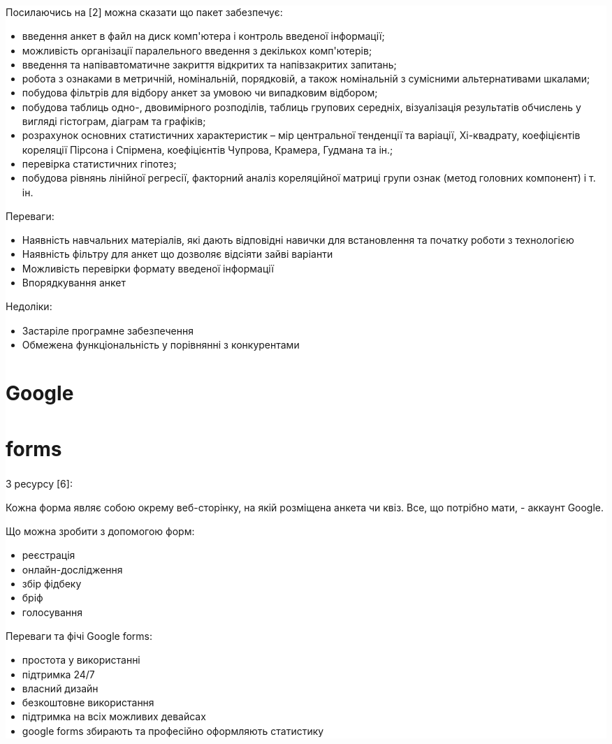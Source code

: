 Посилаючись на [2] можна сказати що пакет забезпечує:

- введення анкет в файл на диск комп&#39;ютера і контроль введеної інформації;
- можливість організації паралельного введення з декількох комп&#39;ютерів;
- введення та напівавтоматичне закриття відкритих та напівзакритих запитань;
- робота з ознаками в метричній, номінальній, порядковій, а також номінальній з сумісними альтернативами шкалами;
- побудова фільтрів для відбору анкет за умовою чи випадковим відбором;
- побудова таблиць одно-, двовимірного розподілів, таблиць групових середніх, візуалізація результатів обчислень у вигляді гістограм, діаграм та графіків;
- розрахунок основних статистичних характеристик – мір центральної тенденції та варіації, Хі-квадрату, коефіцієнтів кореляції Пірсона і Спірмена, коефіцієнтів Чупрова, Крамера, Гудмана та ін.;
- перевірка статистичних гіпотез;
- побудова рівнянь лінійної регресії, факторний аналіз кореляційної матриці групи ознак (метод головних компонент) і т. ін.

Переваги:

- Наявність навчальних матеріалів, які дають відповідні навички для встановлення та початку роботи з технологією
- Наявність фільтру для анкет що дозволяє відсіяти зайві варіанти
- Можливість перевірки формату введеної інформації
- Впорядкування анкет

Недоліки:

- Застаріле програмне забезпечення
- Обмежена функціональність  у порівнянні з конкурентами

# Google

#

# forms

З ресурсу [6]:

Кожна форма являє собою окрему веб-сторінку, на якій розміщена анкета чи квіз. Все, що потрібно мати, - аккаунт Google.

Що можна зробити з допомогою форм:

- реєстрація
- онлайн-дослідження
- збір фідбеку
- бріф
- голосування

Переваги та фічі Google forms:

- простота у використанні
- підтримка 24/7
- власний дизайн
- безкоштовне використання
- підтримка на всіх можливих девайсах
- google forms збирають та професійно оформляють статистику
